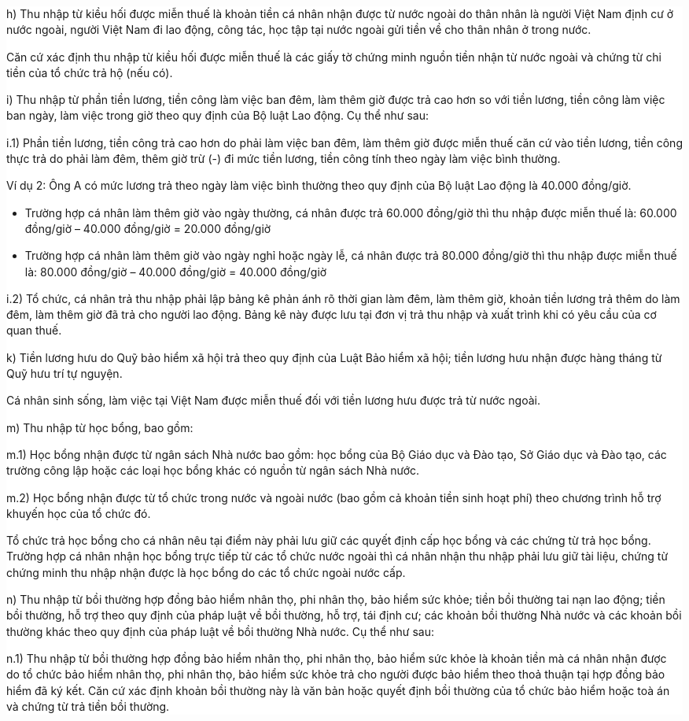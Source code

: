 h) Thu nhập từ kiều hối được miễn thuế là khoản tiền cá nhân nhận được từ nước ngoài do thân nhân là người Việt Nam định cư ở nước ngoài, người Việt Nam đi lao động, công tác, học tập tại nước ngoài gửi tiền về cho thân nhân ở trong nước.

Căn cứ xác định thu nhập từ kiều hối được miễn thuế là các giấy tờ chứng minh nguồn tiền nhận từ nước ngoài và chứng từ chi tiền của tổ chức trả hộ (nếu có).

i) Thu nhập từ phần tiền lương, tiền công làm việc ban đêm, làm thêm giờ được trả cao hơn so với tiền lương, tiền công làm việc ban ngày, làm việc trong giờ theo quy định của Bộ luật Lao động. Cụ thể như sau:

i.1) Phần tiền lương, tiền công trả cao hơn do phải làm việc ban đêm, làm thêm giờ được miễn thuế căn cứ vào tiền lương, tiền công thực trả do phải làm đêm, thêm giờ trừ (-) đi mức tiền lương, tiền công tính theo ngày làm việc bình thường.

Ví dụ 2: Ông A có mức lương trả theo ngày làm việc bình thường theo quy định của Bộ luật Lao động là 40.000 đồng/giờ.

- Trường hợp cá nhân làm thêm giờ vào ngày thường, cá nhân được trả 60.000 đồng/giờ thì thu nhập được miễn thuế là:
  60.000 đồng/giờ – 40.000 đồng/giờ = 20.000 đồng/giờ

- Trường hợp cá nhân làm thêm giờ vào ngày nghỉ hoặc ngày lễ, cá nhân được trả 80.000 đồng/giờ thì thu nhập được miễn thuế là:
  80.000 đồng/giờ – 40.000 đồng/giờ = 40.000 đồng/giờ

i.2) Tổ chức, cá nhân trả thu nhập phải lập bảng kê phản ánh rõ thời gian làm đêm, làm thêm giờ, khoản tiền lương trả thêm do làm đêm, làm thêm giờ đã trả cho người lao động. Bảng kê này được lưu tại đơn vị trả thu nhập và xuất trình khi có yêu cầu của cơ quan thuế.

k) Tiền lương hưu do Quỹ bảo hiểm xã hội trả theo quy định của Luật Bảo hiểm xã hội; tiền lương hưu nhận được hàng tháng từ Quỹ hưu trí tự nguyện.

Cá nhân sinh sống, làm việc tại Việt Nam được miễn thuế đối với tiền lương hưu được trả từ nước ngoài.

m) Thu nhập từ học bổng, bao gồm:

m.1) Học bổng nhận được từ ngân sách Nhà nước bao gồm: học bổng của Bộ Giáo dục và Đào tạo, Sở Giáo dục và Đào tạo, các trường công lập hoặc các loại học bổng khác có nguồn từ ngân sách Nhà nước.

m.2) Học bổng nhận được từ tổ chức trong nước và ngoài nước (bao gồm cả khoản tiền sinh hoạt phí) theo chương trình hỗ trợ khuyến học của tổ chức đó.

Tổ chức trả học bổng cho cá nhân nêu tại điểm này phải lưu giữ các quyết định cấp học bổng và các chứng từ trả học bổng. Trường hợp cá nhân nhận học bổng trực tiếp từ các tổ chức nước ngoài thì cá nhân nhận thu nhập phải lưu giữ tài liệu, chứng từ chứng minh thu nhập nhận được là học bổng do các tổ chức ngoài nước cấp.

n) Thu nhập từ bồi thường hợp đồng bảo hiểm nhân thọ, phi nhân thọ, bảo hiểm sức khỏe; tiền bồi thường tai nạn lao động; tiền bồi thường, hỗ trợ theo quy định của pháp luật về bồi thường, hỗ trợ, tái định cư; các khoản bồi thường Nhà nước và các khoản bồi thường khác theo quy định của pháp luật về bồi thường Nhà nước. Cụ thể như sau:

n.1) Thu nhập từ bồi thường hợp đồng bảo hiểm nhân thọ, phi nhân thọ, bảo hiểm sức khỏe là khoản tiền mà cá nhân nhận được do tổ chức bảo hiểm nhân thọ, phi nhân thọ, bảo hiểm sức khỏe trả cho người được bảo hiểm theo thoả thuận tại hợp đồng bảo hiểm đã ký kết. Căn cứ xác định khoản bồi thường này là văn bản hoặc quyết định bồi thường của tổ chức bảo hiểm hoặc toà án và chứng từ trả tiền bồi thường.
